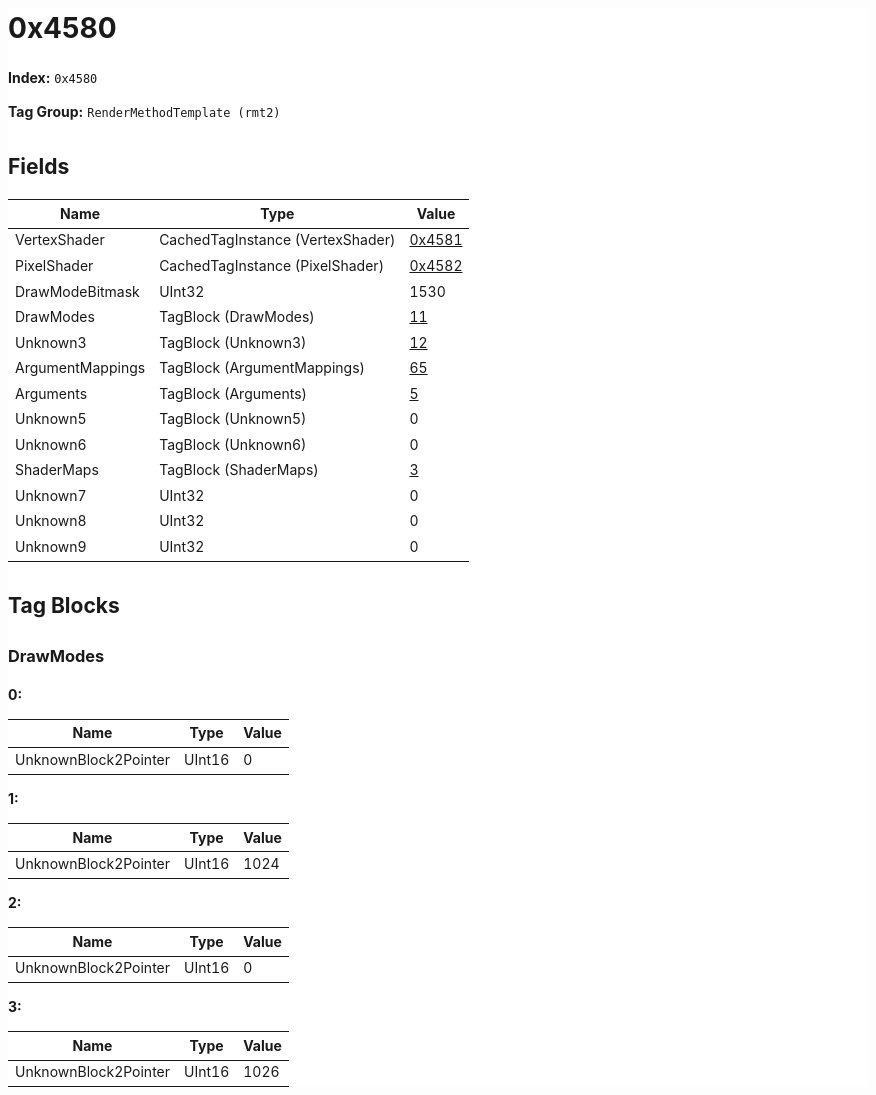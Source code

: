 # 0x4580

**Index:** ```0x4580```

**Tag Group:** ```RenderMethodTemplate (rmt2)```

## Fields

Name	| Type	| Value
---	|---	|---	|
VertexShader	|CachedTagInstance (VertexShader)	|[0x4581](../VertexShader/4581.md)
PixelShader	|CachedTagInstance (PixelShader)	|[0x4582](../PixelShader/4582.md)
DrawModeBitmask	|UInt32	|1530
DrawModes	|TagBlock (DrawModes)	|[11](#drawmodes)
Unknown3	|TagBlock (Unknown3)	|[12](#unknown3)
ArgumentMappings	|TagBlock (ArgumentMappings)	|[65](#argumentmappings)
Arguments	|TagBlock (Arguments)	|[5](#arguments)
Unknown5	|TagBlock (Unknown5)	|0
Unknown6	|TagBlock (Unknown6)	|0
ShaderMaps	|TagBlock (ShaderMaps)	|[3](#shadermaps)
Unknown7	|UInt32	|0
Unknown8	|UInt32	|0
Unknown9	|UInt32	|0


## Tag Blocks

### DrawModes

**0:**

Name	| Type	| Value
---	|---	|---	|
UnknownBlock2Pointer	|UInt16	|0


**1:**

Name	| Type	| Value
---	|---	|---	|
UnknownBlock2Pointer	|UInt16	|1024


**2:**

Name	| Type	| Value
---	|---	|---	|
UnknownBlock2Pointer	|UInt16	|0


**3:**

Name	| Type	| Value
---	|---	|---	|
UnknownBlock2Pointer	|UInt16	|1026

